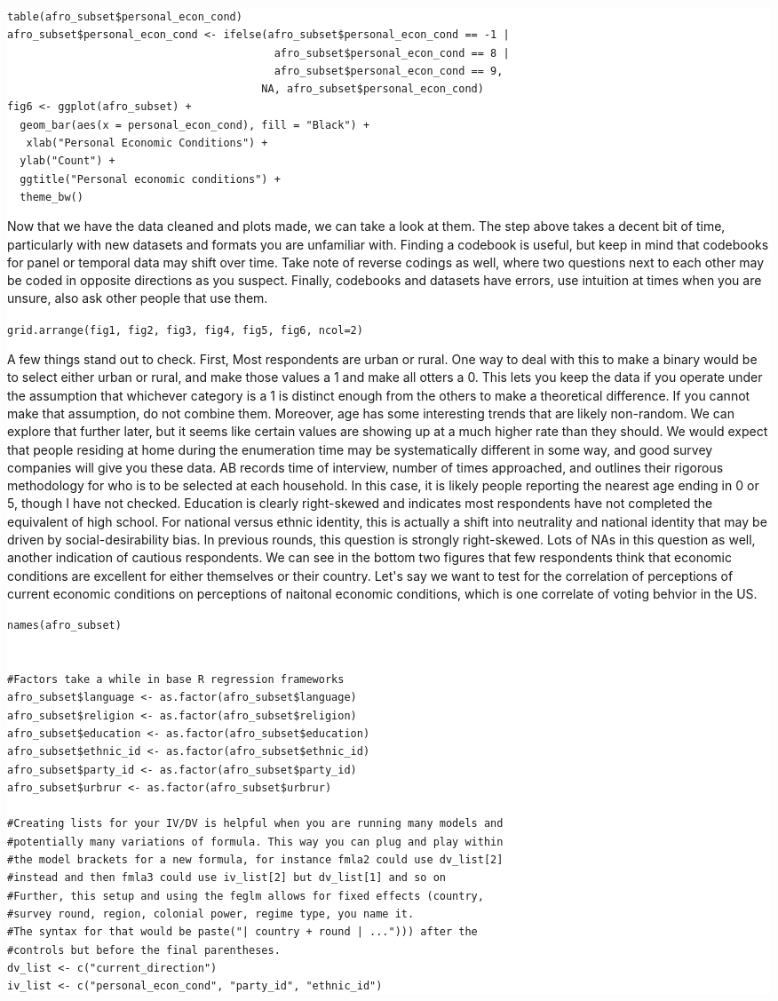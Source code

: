```{r}
table(afro_subset$personal_econ_cond)
afro_subset$personal_econ_cond <- ifelse(afro_subset$personal_econ_cond == -1 |
                                          afro_subset$personal_econ_cond == 8 | 
                                          afro_subset$personal_econ_cond == 9, 
                                        NA, afro_subset$personal_econ_cond)
fig6 <- ggplot(afro_subset) +
  geom_bar(aes(x = personal_econ_cond), fill = "Black") +
   xlab("Personal Economic Conditions") +
  ylab("Count") + 
  ggtitle("Personal economic conditions") +
  theme_bw()
```

Now that we have the data cleaned and plots made, we can take a look at them. The step above takes a decent bit of time, particularly with new datasets and formats you are unfamiliar with. Finding a codebook is useful, but keep in mind that codebooks for panel or temporal data may shift over time. Take note of reverse codings as well, where two questions next to each other may be coded in opposite directions as you suspect. Finally, codebooks and datasets have errors, use intuition at times when you are unsure, also ask other people that use them. 

```{r}
grid.arrange(fig1, fig2, fig3, fig4, fig5, fig6, ncol=2)
```

A few things stand out to check. First, Most respondents are urban or rural. One way to deal with this to make a binary would be to select either urban or rural, and make those values a 1 and make all otters a 0. This lets you keep the data if you operate under the assumption that whichever category is a 1 is distinct enough from the others to make a theoretical difference. If you cannot make that assumption, do not combine them. Moreover, age has some interesting trends that are likely non-random. We can explore that further later, but it seems like certain values are showing up at a much higher rate than they should. We would expect that people residing at home during the enumeration time may be systematically different in some way, and good survey companies will give you these data. AB records time of interview, number of times approached, and outlines their rigorous methodology for who is to be selected at each household. In this case, it is likely people reporting the nearest age ending in 0 or 5, though I have not checked. Education is clearly right-skewed and indicates most respondents have not completed the equivalent of high school. For national versus ethnic identity, this is actually a shift into neutrality and national identity that may be driven by social-desirability bias. In previous rounds, this question is strongly right-skewed. Lots of NAs in this question as well, another indication of cautious respondents. We can see in the bottom two figures that few respondents think that economic conditions are excellent for either themselves or their country. Let's say we want to test for the correlation of perceptions of current economic conditions on perceptions of naitonal economic conditions, which is one correlate of voting behvior in the US. 

```{r}
names(afro_subset)


#Factors take a while in base R regression frameworks
afro_subset$language <- as.factor(afro_subset$language)
afro_subset$religion <- as.factor(afro_subset$religion)
afro_subset$education <- as.factor(afro_subset$education)
afro_subset$ethnic_id <- as.factor(afro_subset$ethnic_id)
afro_subset$party_id <- as.factor(afro_subset$party_id)
afro_subset$urbrur <- as.factor(afro_subset$urbrur)

#Creating lists for your IV/DV is helpful when you are running many models and 
#potentially many variations of formula. This way you can plug and play within 
#the model brackets for a new formula, for instance fmla2 could use dv_list[2] 
#instead and then fmla3 could use iv_list[2] but dv_list[1] and so on
#Further, this setup and using the feglm allows for fixed effects (country, 
#survey round, region, colonial power, regime type, you name it.
#The syntax for that would be paste("| country + round | ..."))) after the 
#controls but before the final parentheses. 
dv_list <- c("current_direction")
iv_list <- c("personal_econ_cond", "party_id", "ethnic_id")
```